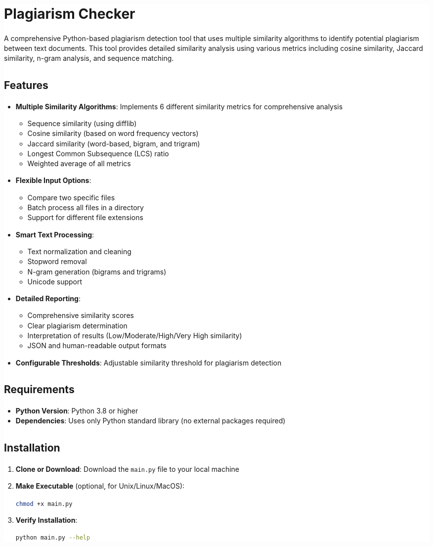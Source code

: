 # Plagiarism Checker

A comprehensive Python-based plagiarism detection tool that uses multiple similarity algorithms to identify potential plagiarism between text documents. This tool provides detailed similarity analysis using various metrics including cosine similarity, Jaccard similarity, n-gram analysis, and sequence matching.

## Features

- **Multiple Similarity Algorithms**: Implements 6 different similarity metrics for comprehensive analysis
  - Sequence similarity (using difflib)
  - Cosine similarity (based on word frequency vectors)
  - Jaccard similarity (word-based, bigram, and trigram)
  - Longest Common Subsequence (LCS) ratio
  - Weighted average of all metrics

- **Flexible Input Options**: 
  - Compare two specific files
  - Batch process all files in a directory
  - Support for different file extensions

- **Smart Text Processing**:
  - Text normalization and cleaning
  - Stopword removal
  - N-gram generation (bigrams and trigrams)
  - Unicode support

- **Detailed Reporting**:
  - Comprehensive similarity scores
  - Clear plagiarism determination
  - Interpretation of results (Low/Moderate/High/Very High similarity)
  - JSON and human-readable output formats

- **Configurable Thresholds**: Adjustable similarity threshold for plagiarism detection

## Requirements

- **Python Version**: Python 3.8 or higher
- **Dependencies**: Uses only Python standard library (no external packages required)

## Installation

1. **Clone or Download**: Download the `main.py` file to your local machine

2. **Make Executable** (optional, for Unix/Linux/MacOS):
   ```bash
   chmod +x main.py
   ```

3. **Verify Installation**:
   ```bash
   python main.py --help
   ```
